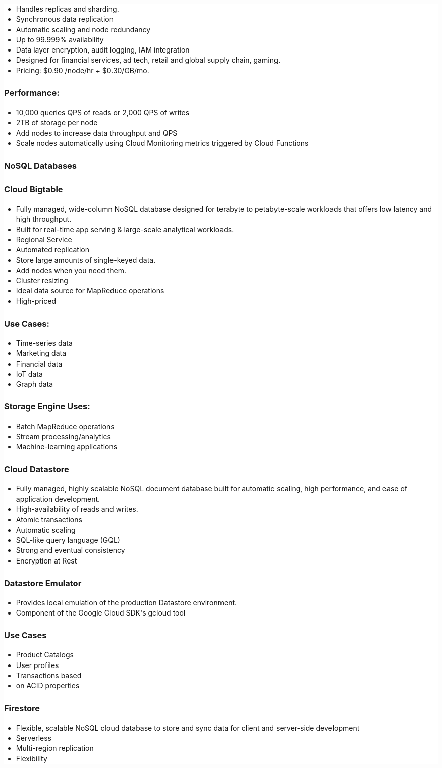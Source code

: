 - Handles replicas and sharding.
- Synchronous data replication
- Automatic scaling and node redundancy
- Up to 99.999% availability
- Data layer encryption, audit logging, IAM integration
- Designed for financial services, ad tech, retail and global supply chain, gaming.
- Pricing: $0.90 /node/hr + $0.30/GB/mo.
### Performance:
- 10,000 queries QPS of reads or 2,000 QPS of writes
- 2TB of storage per node
- Add nodes to increase data throughput and QPS
- Scale nodes automatically using Cloud Monitoring metrics triggered by Cloud Functions
### NoSQL Databases
### Cloud Bigtable
- Fully managed, wide-column NoSQL database designed for terabyte to petabyte-scale workloads that offers low latency and high throughput.
- Built for real-time app serving & large-scale analytical workloads.
- Regional Service
- Automated replication
- Store large amounts of single-keyed data.
- Add nodes when you need them.
- Cluster resizing
- Ideal data source for MapReduce operations
- High-priced
### Use Cases:
- Time-series data
- Marketing data
- Financial data
- IoT data
- Graph data
### Storage Engine Uses:
- Batch MapReduce operations
- Stream processing/analytics
- Machine-learning applications
### Cloud Datastore
- Fully managed, highly scalable NoSQL document database built for automatic scaling, high performance, and ease of application development.
- High-availability of reads and writes.
- Atomic transactions
- Automatic scaling
- SQL-like query language (GQL)
- Strong and eventual consistency
- Encryption at Rest
### Datastore Emulator
- Provides local emulation of the production Datastore environment.
- Component of the Google Cloud SDK's gcloud tool
### Use Cases
- Product Catalogs
- User profiles
- Transactions based
- on ACID properties
### Firestore
- Flexible, scalable NoSQL cloud database to store and sync data for client and server-side development
- Serverless
- Multi-region replication
- Flexibility
